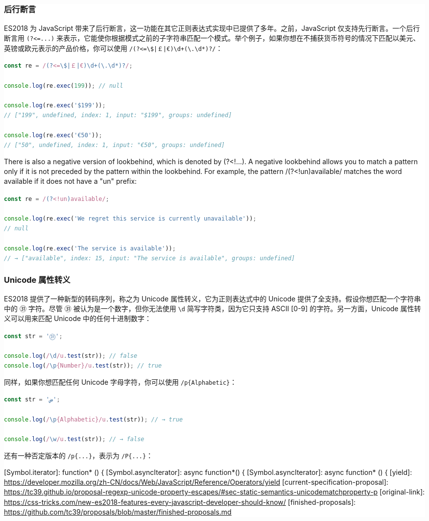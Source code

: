 ### 后行断言

ES2018 为 JavaScript 带来了后行断言，这一功能在其它正则表达式实现中已提供了多年。之前，JavaScript 仅支持先行断言。一个后行断言用 `(?<=...)` 来表示，它能使你根据模式之前的子字符串匹配一个模式。举个例子，如果你想在不捕获货币符号的情况下匹配以美元、英镑或欧元表示的产品价格，你可以使用 `/(?<=\$|￡|€)\d+(\.\d*)?/`：

```javascript
const re = /(?<=\$|￡|€)\d+(\.\d*)?/;

console.log(re.exec(199)); // null

console.log(re.exec('$199'));
// ["199", undefined, index: 1, input: "$199", groups: undefined]

console.log(re.exec('€50'));
// ["50", undefined, index: 1, input: "€50", groups: undefined]
```

There is also a negative version of lookbehind, which is denoted by (?<!...). A negative lookbehind allows you to match a pattern only if it is not preceded by the pattern within the lookbehind. For example, the pattern /(?<!un)available/ matches the word available if it does not have a "un" prefix:

```javascript
const re = /(?<!un)available/;

console.log(re.exec('We regret this service is currently unavailable'));
// null

console.log(re.exec('The service is available'));
// → ["available", index: 15, input: "The service is available", groups: undefined]
```

### Unicode 属性转义

ES2018 提供了一种新型的转码序列，称之为 Unicode 属性转义，它为正则表达式中的 Unicode 提供了全支持。假设你想匹配一个字符串中的 ㉛ 字符。尽管 ㉛ 被认为是一个数字，但你无法使用 `\d` 简写字符类，因为它只支持 ASCII [0-9] 的字符。另一方面，Unicode 属性转义可以用来匹配 Unicode 中的任何十进制数字：

```javascript
const str = '㉛';

console.log(/\d/u.test(str)); // false
console.log(/\p{Number}/u.test(str)); // true
```

同样，如果你想匹配任何 Unicode 字母字符，你可以使用 `/p{Alphabetic}`：

```javascript
const str = 'ض';

console.log(/\p{Alphabetic}/u.test(str)); // → true

console.log(/\w/u.test(str)); // → false
```

还有一种否定版本的 `/p{...}`，表示为 `/P{...}`：


  [Symbol.iterator]: function* () {
  [Symbol.asyncIterator]: async function*() {
  [Symbol.asyncIterator]: async function* () {
[yield]: https://developer.mozilla.org/zh-CN/docs/Web/JavaScript/Reference/Operators/yield
[current-specification-proposal]: https://tc39.github.io/proposal-regexp-unicode-property-escapes/#sec-static-semantics-unicodematchproperty-p
[original-link]: https://css-tricks.com/new-es2018-features-every-javascript-developer-should-know/
[finished-proposals]: https://github.com/tc39/proposals/blob/master/finished-proposals.md